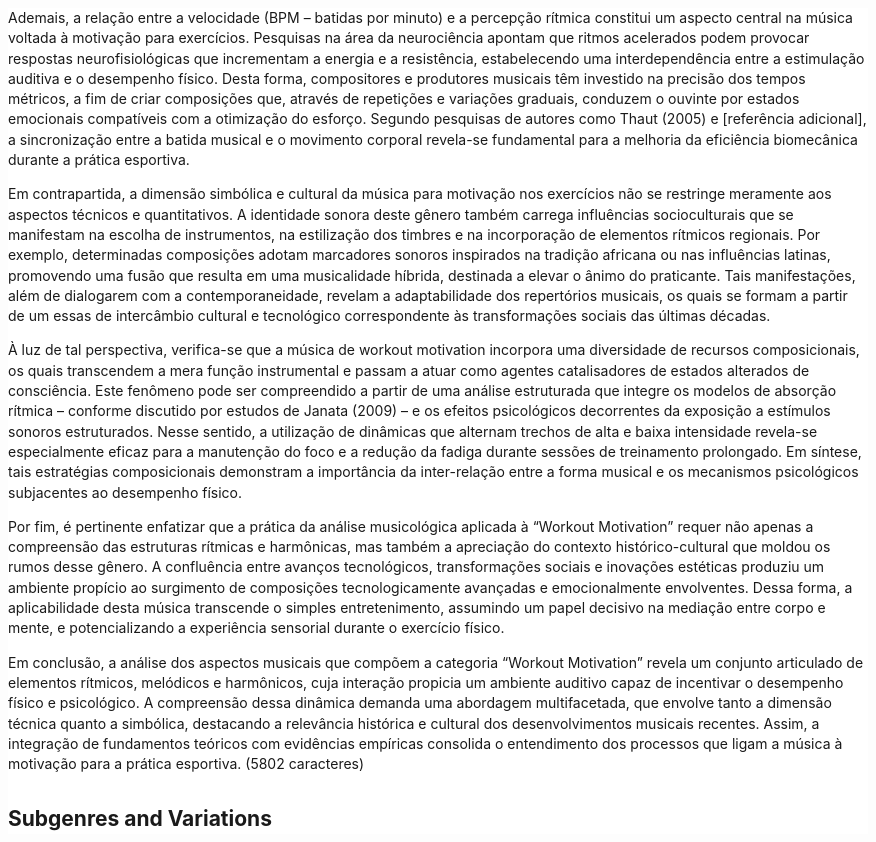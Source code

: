 Ademais, a relação entre a velocidade (BPM – batidas por minuto) e a percepção rítmica constitui um
aspecto central na música voltada à motivação para exercícios. Pesquisas na área da neurociência
apontam que ritmos acelerados podem provocar respostas neurofisiológicas que incrementam a energia e
a resistência, estabelecendo uma interdependência entre a estimulação auditiva e o desempenho
físico. Desta forma, compositores e produtores musicais têm investido na precisão dos tempos
métricos, a fim de criar composições que, através de repetições e variações graduais, conduzem o
ouvinte por estados emocionais compatíveis com a otimização do esforço. Segundo pesquisas de autores
como Thaut (2005) e [referência adicional], a sincronização entre a batida musical e o movimento
corporal revela-se fundamental para a melhoria da eficiência biomecânica durante a prática
esportiva.

Em contrapartida, a dimensão simbólica e cultural da música para motivação nos exercícios não se
restringe meramente aos aspectos técnicos e quantitativos. A identidade sonora deste gênero também
carrega influências socioculturais que se manifestam na escolha de instrumentos, na estilização dos
timbres e na incorporação de elementos rítmicos regionais. Por exemplo, determinadas composições
adotam marcadores sonoros inspirados na tradição africana ou nas influências latinas, promovendo uma
fusão que resulta em uma musicalidade híbrida, destinada a elevar o ânimo do praticante. Tais
manifestações, além de dialogarem com a contemporaneidade, revelam a adaptabilidade dos repertórios
musicais, os quais se formam a partir de um essas de intercâmbio cultural e tecnológico
correspondente às transformações sociais das últimas décadas.

À luz de tal perspectiva, verifica-se que a música de workout motivation incorpora uma diversidade
de recursos composicionais, os quais transcendem a mera função instrumental e passam a atuar como
agentes catalisadores de estados alterados de consciência. Este fenômeno pode ser compreendido a
partir de uma análise estruturada que integre os modelos de absorção rítmica – conforme discutido
por estudos de Janata (2009) – e os efeitos psicológicos decorrentes da exposição a estímulos
sonoros estruturados. Nesse sentido, a utilização de dinâmicas que alternam trechos de alta e baixa
intensidade revela-se especialmente eficaz para a manutenção do foco e a redução da fadiga durante
sessões de treinamento prolongado. Em síntese, tais estratégias composicionais demonstram a
importância da inter-relação entre a forma musical e os mecanismos psicológicos subjacentes ao
desempenho físico.

Por fim, é pertinente enfatizar que a prática da análise musicológica aplicada à “Workout
Motivation” requer não apenas a compreensão das estruturas rítmicas e harmônicas, mas também a
apreciação do contexto histórico-cultural que moldou os rumos desse gênero. A confluência entre
avanços tecnológicos, transformações sociais e inovações estéticas produziu um ambiente propício ao
surgimento de composições tecnologicamente avançadas e emocionalmente envolventes. Dessa forma, a
aplicabilidade desta música transcende o simples entretenimento, assumindo um papel decisivo na
mediação entre corpo e mente, e potencializando a experiência sensorial durante o exercício físico.

Em conclusão, a análise dos aspectos musicais que compõem a categoria “Workout Motivation” revela um
conjunto articulado de elementos rítmicos, melódicos e harmônicos, cuja interação propicia um
ambiente auditivo capaz de incentivar o desempenho físico e psicológico. A compreensão dessa
dinâmica demanda uma abordagem multifacetada, que envolve tanto a dimensão técnica quanto a
simbólica, destacando a relevância histórica e cultural dos desenvolvimentos musicais recentes.
Assim, a integração de fundamentos teóricos com evidências empíricas consolida o entendimento dos
processos que ligam a música à motivação para a prática esportiva. (5802 caracteres)

## Subgenres and Variations
